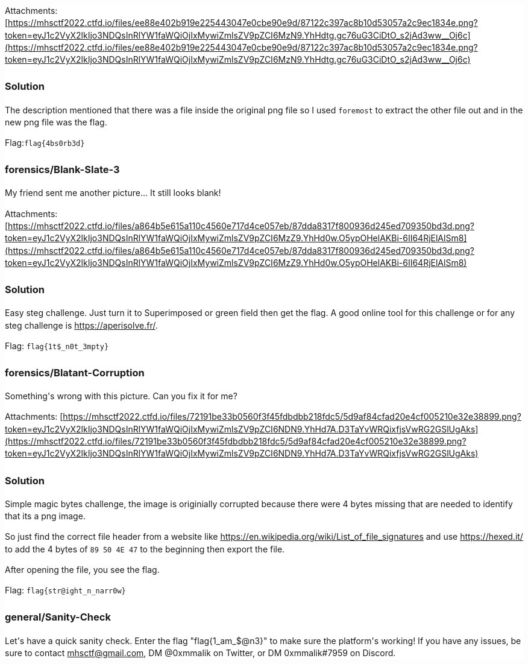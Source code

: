 Attachments: [https://mhsctf2022.ctfd.io/files/ee88e402b919e225443047e0cbe90e9d/87122c397ac8b10d53057a2c9ec1834e.png?token=eyJ1c2VyX2lkIjo3NDQsInRlYW1faWQiOjIxMywiZmlsZV9pZCI6MzN9.YhHdtg.gc76uG3CiDtO_s2jAd3ww__Oj6c](https://mhsctf2022.ctfd.io/files/ee88e402b919e225443047e0cbe90e9d/87122c397ac8b10d53057a2c9ec1834e.png?token=eyJ1c2VyX2lkIjo3NDQsInRlYW1faWQiOjIxMywiZmlsZV9pZCI6MzN9.YhHdtg.gc76uG3CiDtO_s2jAd3ww__Oj6c)

### Solution
The description mentioned that there was a file inside the original png file so I used ```foremost``` to extract the other file out and in the new png file was the flag.

Flag:```flag{4bs0rb3d}```

### forensics/Blank-Slate-3

My friend sent me another picture... It still looks blank!

Attachments: [https://mhsctf2022.ctfd.io/files/a864b5e615a110c4560e717d4ce057eb/87dda8317f800936d245ed709350bd3d.png?token=eyJ1c2VyX2lkIjo3NDQsInRlYW1faWQiOjIxMywiZmlsZV9pZCI6MzZ9.YhHd0w.O5ypOHelAKBi-6II64RjElAlSm8](https://mhsctf2022.ctfd.io/files/a864b5e615a110c4560e717d4ce057eb/87dda8317f800936d245ed709350bd3d.png?token=eyJ1c2VyX2lkIjo3NDQsInRlYW1faWQiOjIxMywiZmlsZV9pZCI6MzZ9.YhHd0w.O5ypOHelAKBi-6II64RjElAlSm8)

### Solution
Easy steg challenge. Just turn it to Superimposed or green field then get the flag. A good online tool for this challenge or for any steg challenge is https://aperisolve.fr/.

Flag: ```flag{1t$_n0t_3mpty}```

### forensics/Blatant-Corruption

Something's wrong with this picture. Can you fix it for me?

Attachments: [https://mhsctf2022.ctfd.io/files/72191be33b0560f3f45fdbdbb218fdc5/5d9af84cfad20e4cf005210e32e38899.png?token=eyJ1c2VyX2lkIjo3NDQsInRlYW1faWQiOjIxMywiZmlsZV9pZCI6NDN9.YhHd7A.D3TaYvWRQixfjsVwRG2GSlUgAks](https://mhsctf2022.ctfd.io/files/72191be33b0560f3f45fdbdbb218fdc5/5d9af84cfad20e4cf005210e32e38899.png?token=eyJ1c2VyX2lkIjo3NDQsInRlYW1faWQiOjIxMywiZmlsZV9pZCI6NDN9.YhHd7A.D3TaYvWRQixfjsVwRG2GSlUgAks)

### Solution
Simple magic bytes challenge, the image is originially corrupted because there were 4 bytes missing that are needed to identify that its a png image. 

So just find the correct file header from a website like https://en.wikipedia.org/wiki/List_of_file_signatures and use https://hexed.it/ to add the 4 bytes of ```89 50 4E 47``` to the beginning then export the file. 

After opening the file, you see the flag.

Flag: ```flag{str@ight_n_narr0w}```

### general/Sanity-Check

Let's have a quick sanity check. Enter the flag "flag{1_am_$@n3}" to make sure the platform's working! If you have any issues, be sure to contact mhsctf@gmail.com, DM @0xmmalik on Twitter, or DM 0xmmalik#7959 on Discord.
